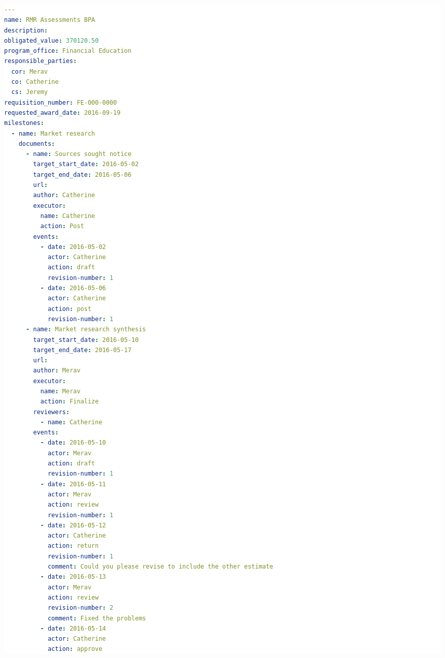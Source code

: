```yaml
---
name: RMR Assessments BPA
description:
obligated_value: 370120.50
program_office: Financial Education
responsible_parties:
  cor: Merav
  co: Catherine
  cs: Jeremy
requisition_number: FE-000-0000
requested_award_date: 2016-09-19
milestones:
  - name: Market research
    documents:
      - name: Sources sought notice
        target_start_date: 2016-05-02
        target_end_date: 2016-05-06
        url:
        author: Catherine
        executor:
          name: Catherine
          action: Post
        events:
          - date: 2016-05-02
            actor: Catherine
            action: draft
            revision-number: 1
          - date: 2016-05-06
            actor: Catherine
            action: post
            revision-number: 1
      - name: Market research synthesis
        target_start_date: 2016-05-10
        target_end_date: 2016-05-17
        url:
        author: Merav
        executor:
          name: Merav
          action: Finalize
        reviewers:
          - name: Catherine
        events:
          - date: 2016-05-10
            actor: Merav
            action: draft
            revision-number: 1
          - date: 2016-05-11
            actor: Merav
            action: review
            revision-number: 1
          - date: 2016-05-12
            actor: Catherine
            action: return
            revision-number: 1
            comment: Could you please revise to include the other estimate
          - date: 2016-05-13
            actor: Merav
            action: review
            revision-number: 2
            comment: Fixed the problems
          - date: 2016-05-14
            actor: Catherine
            action: approve
```